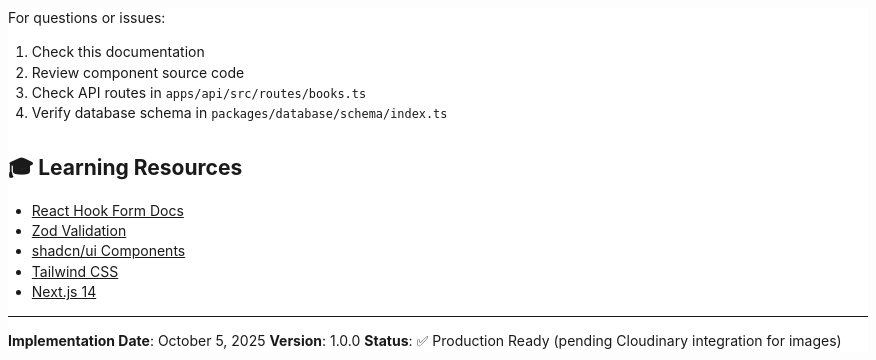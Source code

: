For questions or issues:
1. Check this documentation
2. Review component source code
3. Check API routes in `apps/api/src/routes/books.ts`
4. Verify database schema in `packages/database/schema/index.ts`

## 🎓 Learning Resources

- [React Hook Form Docs](https://react-hook-form.com/)
- [Zod Validation](https://zod.dev/)
- [shadcn/ui Components](https://ui.shadcn.com/)
- [Tailwind CSS](https://tailwindcss.com/)
- [Next.js 14](https://nextjs.org/docs)

---

**Implementation Date**: October 5, 2025
**Version**: 1.0.0
**Status**: ✅ Production Ready (pending Cloudinary integration for images)
